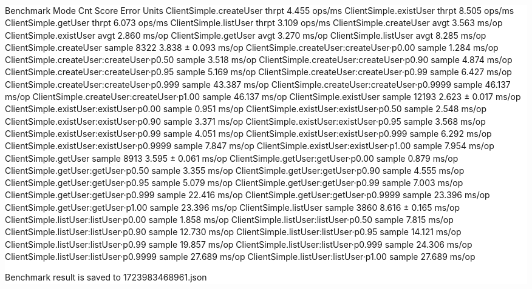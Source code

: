 Benchmark                                     Mode    Cnt   Score   Error   Units
ClientSimple.createUser                      thrpt          4.455          ops/ms
ClientSimple.existUser                       thrpt          8.505          ops/ms
ClientSimple.getUser                         thrpt          6.073          ops/ms
ClientSimple.listUser                        thrpt          3.109          ops/ms
ClientSimple.createUser                       avgt          3.563           ms/op
ClientSimple.existUser                        avgt          2.860           ms/op
ClientSimple.getUser                          avgt          3.270           ms/op
ClientSimple.listUser                         avgt          8.285           ms/op
ClientSimple.createUser                     sample   8322   3.838 ± 0.093   ms/op
ClientSimple.createUser:createUser·p0.00    sample          1.284           ms/op
ClientSimple.createUser:createUser·p0.50    sample          3.518           ms/op
ClientSimple.createUser:createUser·p0.90    sample          4.874           ms/op
ClientSimple.createUser:createUser·p0.95    sample          5.169           ms/op
ClientSimple.createUser:createUser·p0.99    sample          6.427           ms/op
ClientSimple.createUser:createUser·p0.999   sample         43.387           ms/op
ClientSimple.createUser:createUser·p0.9999  sample         46.137           ms/op
ClientSimple.createUser:createUser·p1.00    sample         46.137           ms/op
ClientSimple.existUser                      sample  12193   2.623 ± 0.017   ms/op
ClientSimple.existUser:existUser·p0.00      sample          0.951           ms/op
ClientSimple.existUser:existUser·p0.50      sample          2.548           ms/op
ClientSimple.existUser:existUser·p0.90      sample          3.371           ms/op
ClientSimple.existUser:existUser·p0.95      sample          3.568           ms/op
ClientSimple.existUser:existUser·p0.99      sample          4.051           ms/op
ClientSimple.existUser:existUser·p0.999     sample          6.292           ms/op
ClientSimple.existUser:existUser·p0.9999    sample          7.847           ms/op
ClientSimple.existUser:existUser·p1.00      sample          7.954           ms/op
ClientSimple.getUser                        sample   8913   3.595 ± 0.061   ms/op
ClientSimple.getUser:getUser·p0.00          sample          0.879           ms/op
ClientSimple.getUser:getUser·p0.50          sample          3.355           ms/op
ClientSimple.getUser:getUser·p0.90          sample          4.555           ms/op
ClientSimple.getUser:getUser·p0.95          sample          5.079           ms/op
ClientSimple.getUser:getUser·p0.99          sample          7.003           ms/op
ClientSimple.getUser:getUser·p0.999         sample         22.416           ms/op
ClientSimple.getUser:getUser·p0.9999        sample         23.396           ms/op
ClientSimple.getUser:getUser·p1.00          sample         23.396           ms/op
ClientSimple.listUser                       sample   3860   8.616 ± 0.165   ms/op
ClientSimple.listUser:listUser·p0.00        sample          1.858           ms/op
ClientSimple.listUser:listUser·p0.50        sample          7.815           ms/op
ClientSimple.listUser:listUser·p0.90        sample         12.730           ms/op
ClientSimple.listUser:listUser·p0.95        sample         14.121           ms/op
ClientSimple.listUser:listUser·p0.99        sample         19.857           ms/op
ClientSimple.listUser:listUser·p0.999       sample         24.306           ms/op
ClientSimple.listUser:listUser·p0.9999      sample         27.689           ms/op
ClientSimple.listUser:listUser·p1.00        sample         27.689           ms/op

Benchmark result is saved to 1723983468961.json
